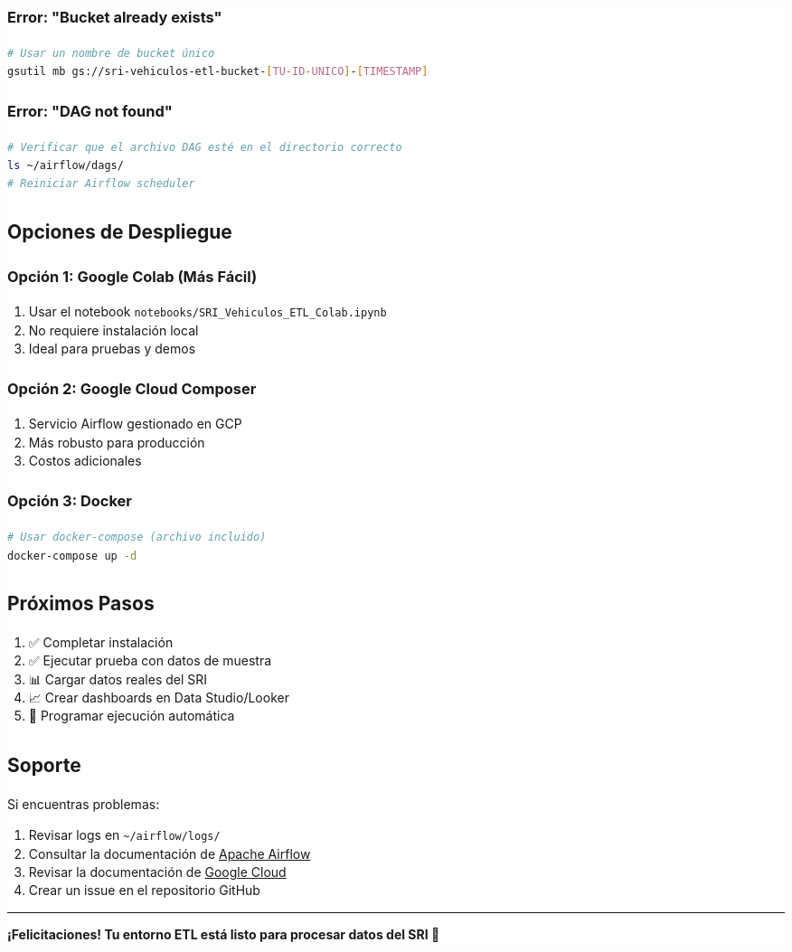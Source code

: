 ### Error: "Bucket already exists"
```bash
# Usar un nombre de bucket único
gsutil mb gs://sri-vehiculos-etl-bucket-[TU-ID-UNICO]-[TIMESTAMP]
```

### Error: "DAG not found"
```bash
# Verificar que el archivo DAG esté en el directorio correcto
ls ~/airflow/dags/
# Reiniciar Airflow scheduler
```

## Opciones de Despliegue

### Opción 1: Google Colab (Más Fácil)
1. Usar el notebook `notebooks/SRI_Vehiculos_ETL_Colab.ipynb`
2. No requiere instalación local
3. Ideal para pruebas y demos

### Opción 2: Google Cloud Composer
1. Servicio Airflow gestionado en GCP
2. Más robusto para producción
3. Costos adicionales

### Opción 3: Docker
```bash
# Usar docker-compose (archivo incluido)
docker-compose up -d
```

## Próximos Pasos

1. ✅ Completar instalación
2. ✅ Ejecutar prueba con datos de muestra
3. 📊 Cargar datos reales del SRI
4. 📈 Crear dashboards en Data Studio/Looker
5. 🔄 Programar ejecución automática

## Soporte

Si encuentras problemas:
1. Revisar logs en `~/airflow/logs/`
2. Consultar la documentación de [Apache Airflow](https://airflow.apache.org/docs/)
3. Revisar la documentación de [Google Cloud](https://cloud.google.com/docs)
4. Crear un issue en el repositorio GitHub

---

**¡Felicitaciones! Tu entorno ETL está listo para procesar datos del SRI 🚀**
